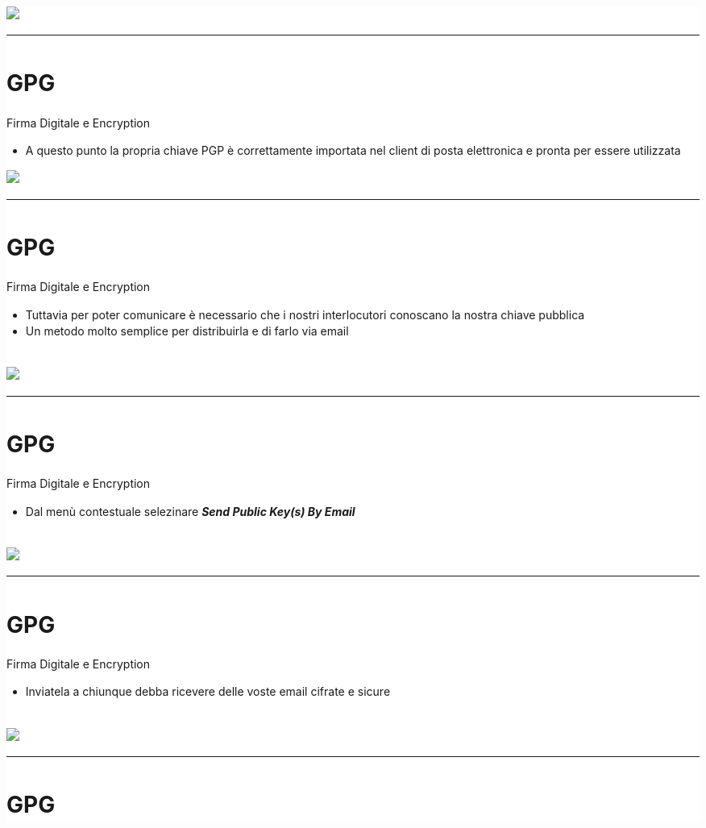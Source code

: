 <img src="/media/gpg_14.png" style="width:550px;margin:auto;"/>

---

# GPG

Firma Digitale e Encryption

- A questo punto la propria chiave PGP è correttamente importata nel client di posta elettronica e pronta per essere utilizzata

<img src="/media/gpg_15.png" style="width:750px;margin:auto;"/>

---

# GPG

Firma Digitale e Encryption

- Tuttavia per poter comunicare è necessario che i nostri interlocutori conoscano la nostra chiave pubblica
- Un metodo molto semplice per distribuirla e di farlo via email
  
<br>
<img src="/media/gpg_16.png" style="width:300px;margin:auto;"/>

---

# GPG

Firma Digitale e Encryption

- Dal menù contestuale selezinare ***Send Public Key(s) By Email***

<br>
<img src="/media/gpg_17.png" style="width:600px;margin:auto;"/>

---

# GPG

Firma Digitale e Encryption

- Inviatela a chiunque debba ricevere delle voste email cifrate e sicure

<br>
<img src="/media/gpg_18.png" style="width:800px;margin:auto;"/>

---

# GPG
